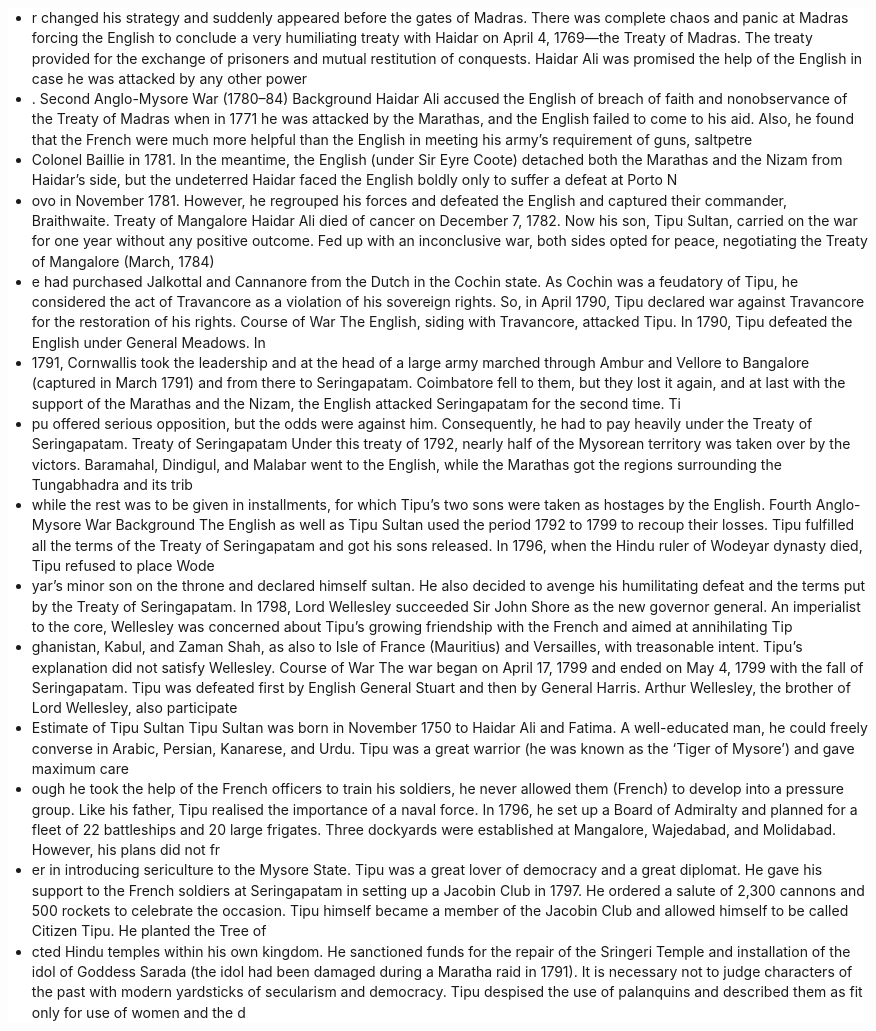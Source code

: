 - r changed his strategy and suddenly appeared before the gates of Madras. There was complete chaos and panic at Madras forcing the English to conclude a very humiliating treaty with Haidar on April 4, 1769—the Treaty of Madras. The treaty provided for the exchange of prisoners and mutual restitution of conquests. Haidar Ali was promised the help of the English in case he was attacked by any other power
- . Second Anglo-Mysore War (1780–84) Background Haidar Ali accused the English of breach of faith and nonobservance of the Treaty of Madras when in 1771 he was attacked by the Marathas, and the English failed to come to his aid. Also, he found that the French were much more helpful than the English in meeting his army’s requirement of guns, saltpetre
-  Colonel Baillie in 1781. In the meantime, the English (under Sir Eyre Coote) detached both the Marathas and the Nizam from Haidar’s side, but the undeterred Haidar faced the English boldly only to suffer a defeat at Porto N
- ovo in November 1781. However, he regrouped his forces and defeated the English and captured their commander, Braithwaite. Treaty of Mangalore Haidar Ali died of cancer on December 7, 1782. Now his son, Tipu Sultan, carried on the war for one year without any positive outcome. Fed up with an inconclusive war, both sides opted for peace, negotiating the Treaty of Mangalore (March, 1784)
- e had purchased Jalkottal and Cannanore from the Dutch in the Cochin state. As Cochin was a feudatory of Tipu, he considered the act of Travancore as a violation of his sovereign rights. So, in April 1790, Tipu declared war against Travancore for the restoration of his rights. Course of War The English, siding with Travancore, attacked Tipu. In 1790, Tipu defeated the English under General Meadows. In
-  1791, Cornwallis took the leadership and at the head of a large army marched through Ambur and Vellore to Bangalore (captured in March 1791) and from there to Seringapatam. Coimbatore fell to them, but they lost it again, and at last with the support of the Marathas and the Nizam, the English attacked Seringapatam for the second time. Ti
- pu offered serious opposition, but the odds were against him. Consequently, he had to pay heavily under the Treaty of Seringapatam. Treaty of Seringapatam Under this treaty of 1792, nearly half of the Mysorean territory was taken over by the victors. Baramahal, Dindigul, and Malabar went to the English, while the Marathas got the regions surrounding the Tungabhadra and its trib
-  while the rest was to be given in installments, for which Tipu’s two sons were taken as hostages by the English. Fourth Anglo-Mysore War Background The English as well as Tipu Sultan used the period 1792 to 1799 to recoup their losses. Tipu fulfilled all the terms of the Treaty of Seringapatam and got his sons released. In 1796, when the Hindu ruler of Wodeyar dynasty died, Tipu refused to place Wode
- yar’s minor son on the throne and declared himself sultan. He also decided to avenge his humilitating defeat and the terms put by the Treaty of Seringapatam. In 1798, Lord Wellesley succeeded Sir John Shore as the new governor general. An imperialist to the core, Wellesley was concerned about Tipu’s growing friendship with the French and aimed at annihilating Tip
- ghanistan, Kabul, and Zaman Shah, as also to Isle of France (Mauritius) and Versailles, with treasonable intent. Tipu’s explanation did not satisfy Wellesley. Course of War The war began on April 17, 1799 and ended on May 4, 1799 with the fall of Seringapatam. Tipu was defeated first by English General Stuart and then by General Harris. Arthur Wellesley, the brother of Lord Wellesley, also participate
-  Estimate of Tipu Sultan Tipu Sultan was born in November 1750 to Haidar Ali and Fatima. A well-educated man, he could freely converse in Arabic, Persian, Kanarese, and Urdu. Tipu was a great warrior (he was known as the ‘Tiger of Mysore’) and gave maximum care 
- ough he took the help of the French officers to train his soldiers, he never allowed them (French) to develop into a pressure group. Like his father, Tipu realised the importance of a naval force. In 1796, he set up a Board of Admiralty and planned for a fleet of 22 battleships and 20 large frigates. Three dockyards were established at Mangalore, Wajedabad, and Molidabad. However, his plans did not fr
- er in introducing sericulture to the Mysore State. Tipu was a great lover of democracy and a great diplomat. He gave his support to the French soldiers at Seringapatam in setting up a Jacobin Club in 1797. He ordered a salute of 2,300 cannons and 500 rockets to celebrate the occasion. Tipu himself became a member of the Jacobin Club and allowed himself to be called Citizen Tipu. He planted the Tree of
- cted Hindu temples within his own kingdom. He sanctioned funds for the repair of the Sringeri Temple and installation of the idol of Goddess Sarada (the idol had been damaged during a Maratha raid in 1791). It is necessary not to judge characters of the past with modern yardsticks of secularism and democracy. Tipu despised the use of palanquins and described them as fit only for use of women and the d
